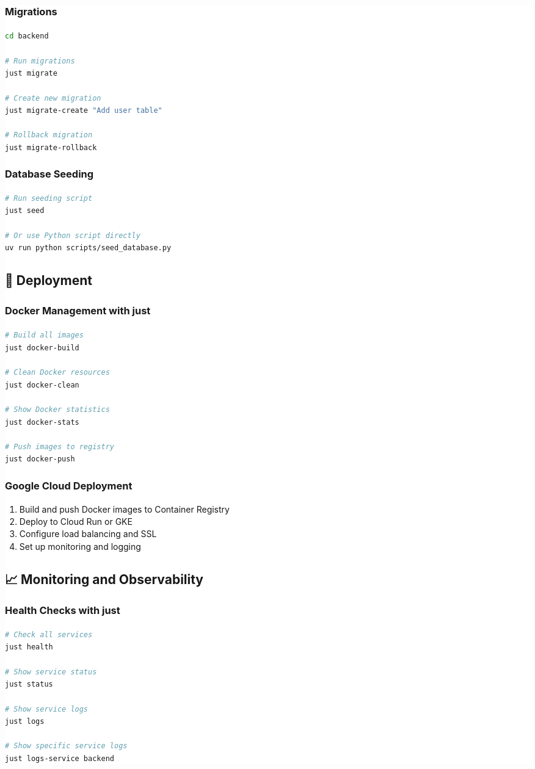 ### Migrations
```bash
cd backend

# Run migrations
just migrate

# Create new migration
just migrate-create "Add user table"

# Rollback migration
just migrate-rollback
```

### Database Seeding
```bash
# Run seeding script
just seed

# Or use Python script directly
uv run python scripts/seed_database.py
```

## 🚀 Deployment

### Docker Management with just
```bash
# Build all images
just docker-build

# Clean Docker resources
just docker-clean

# Show Docker statistics
just docker-stats

# Push images to registry
just docker-push
```

### Google Cloud Deployment
1. Build and push Docker images to Container Registry
2. Deploy to Cloud Run or GKE
3. Configure load balancing and SSL
4. Set up monitoring and logging

## 📈 Monitoring and Observability

### Health Checks with just
```bash
# Check all services
just health

# Show service status
just status

# Show service logs
just logs

# Show specific service logs
just logs-service backend
```
